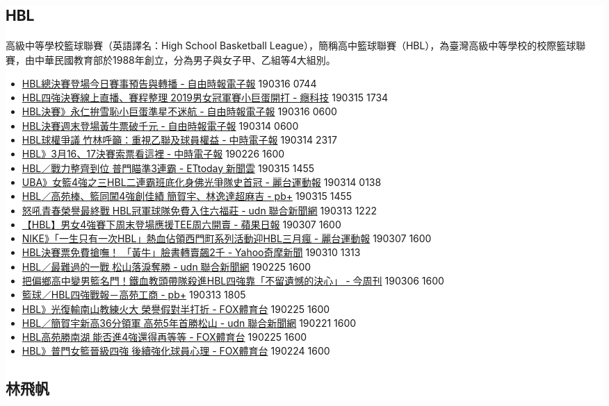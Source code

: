 ## HBL

高級中等學校籃球聯賽（英語譯名：High School Basketball League），簡稱高中籃球聯賽（HBL），為臺灣高級中等學校的校際籃球聯賽，由中華民國教育部於1988年創立，分為男子與女子甲、乙組等4大組別。
- [HBL總決賽登場今日賽事預告與轉播 - 自由時報電子報](http://sports.ltn.com.tw/news/breakingnews/2728236 "HBL總決賽登場今日賽事預告與轉播 - 自由時報電子報") 190316 0744
- [HBL四強決賽線上直播、賽程整理 2019男女冠軍賽小巨蛋開打 - 癮科技](https://www.cool3c.com/article/141863 "HBL四強決賽線上直播、賽程整理 2019男女冠軍賽小巨蛋開打 - 癮科技") 190315 1734
- [HBL決賽》永仁拚雪恥小巨蛋準星不迷航 - 自由時報電子報](http://sports.ltn.com.tw/news/paper/1274305 "HBL決賽》永仁拚雪恥小巨蛋準星不迷航 - 自由時報電子報") 190316 0600
- [HBL決賽週末登場黃牛票破千元 - 自由時報電子報](http://sports.ltn.com.tw/news/paper/1274035 "HBL決賽週末登場黃牛票破千元 - 自由時報電子報") 190314 0600
- [HBL球權爭議 竹林呼籲：重視乙聯及球員權益 - 中時電子報](https://www.chinatimes.com/realtimenews/20190314005264-260403 "HBL球權爭議 竹林呼籲：重視乙聯及球員權益 - 中時電子報") 190314 2317
- [HBL》3月16、17決賽索票看這裡 - 中時電子報](https://www.chinatimes.com/realtimenews/20190226002223-260403 "HBL》3月16、17決賽索票看這裡 - 中時電子報") 190226 1600
- [HBL／戰力整齊到位 普門瞄準3連霸 - ETtoday 新聞雲](https://sports.ettoday.net/news/1400137 "HBL／戰力整齊到位 普門瞄準3連霸 - ETtoday 新聞雲") 190315 1455
- [UBA》女籃4強之三HBL二連霸班底化身佛光爭隊史首冠 - 麗台運動報](https://www.ltsports.com.tw/basketball/hbl-uba/133732-uba-4-hbl "UBA》女籃4強之三HBL二連霸班底化身佛光爭隊史首冠 - 麗台運動報") 190314 0138
- [HBL／高苑棒、籃同闖4強創佳績 簡賀宇、林逸達超麻吉 - pb+](http://media.pbplus.me/66070 "HBL／高苑棒、籃同闖4強創佳績 簡賀宇、林逸達超麻吉 - pb+") 190315 1455
- [怒吼青春榮譽最終戰 HBL冠軍球隊免費入住六福莊 - udn 聯合新聞網](https://udn.com/news/story/7251/3694435 "怒吼青春榮譽最終戰 HBL冠軍球隊免費入住六福莊 - udn 聯合新聞網") 190313 1222
- [【HBL】男女4強賽下周末登場應援TEE周六開賣 - 蘋果日報](https://tw.appledaily.com/new/realtime/20190307/1529238/ "【HBL】男女4強賽下周末登場應援TEE周六開賣 - 蘋果日報") 190307 1600
- [NIKE》「一生只有一次HBL」熱血佔領西門町系列活動迎HBL三月瘋 - 麗台運動報](https://www.ltsports.com.tw/basketball/hbl-uba/133627-nike-hbl-hbl "NIKE》「一生只有一次HBL」熱血佔領西門町系列活動迎HBL三月瘋 - 麗台運動報") 190307 1600
- [HBL決賽票免費搶嘸！ 「黃牛」臉書轉賣飆2千 - Yahoo奇摩新聞](https://tw.news.yahoo.com/hbl%E6%B1%BA%E8%B3%BD%E7%A5%A8%E5%85%8D%E8%B2%BB%E6%90%B6%E5%98%B8-%E9%BB%83%E7%89%9B-%E8%87%89%E6%9B%B8%E8%BD%89%E8%B3%A3%E9%A3%862%E5%8D%83-045635587.html "HBL決賽票免費搶嘸！ 「黃牛」臉書轉賣飆2千 - Yahoo奇摩新聞") 190310 1313
- [HBL／最難過的一戰 松山落淚奪勝 - udn 聯合新聞網](https://udn.com/news/story/7002/3664719 "HBL／最難過的一戰 松山落淚奪勝 - udn 聯合新聞網") 190225 1600
- [把偏鄉高中變男籃名門！鐵血教頭帶隊殺進HBL四強靠「不留遺憾的決心」 - 今周刊](https://www.businesstoday.com.tw/article/category/154769/post/201903060023/%E9%90%B5%E8%A1%80%E6%95%99%E9%A0%AD%E7%94%B0%E6%9C%AC%E7%8E%89%20%20%E5%90%BC%E5%8A%9F%E5%B8%B6%E5%87%BAHBL%E5%86%A0%E8%BB%8D "把偏鄉高中變男籃名門！鐵血教頭帶隊殺進HBL四強靠「不留遺憾的決心」 - 今周刊") 190306 1600
- [籃球／HBL四強戰報－高苑工商 - pb+](http://media.pbplus.me/65888 "籃球／HBL四強戰報－高苑工商 - pb+") 190313 1805
- [HBL》光復輸南山教練火大 榮譽假對半打折 - FOX體育台](https://www.foxsports.com.tw/basketball/hbl/823120/hbl%E3%80%8B%E5%85%89%E5%BE%A9%E8%BC%B8%E5%8D%97%E5%B1%B1%E6%95%99%E7%B7%B4%E7%81%AB%E5%A4%A7-%E6%A6%AE%E8%AD%BD%E5%81%87%E5%B0%8D%E5%8D%8A%E6%89%93%E6%8A%98/ "HBL》光復輸南山教練火大 榮譽假對半打折 - FOX體育台") 190225 1600
- [HBL／簡賀宇新高36分領軍 高苑5年首勝松山 - udn 聯合新聞網](https://udn.com/news/story/7002/3657805 "HBL／簡賀宇新高36分領軍 高苑5年首勝松山 - udn 聯合新聞網") 190221 1600
- [HBL高苑勝南湖 能否進4強還得再等等 - FOX體育台](https://www.foxsports.com.tw/basketball/hbl/822974/hbl%E9%AB%98%E8%8B%91%E5%8B%9D%E5%8D%97%E6%B9%96-%E8%83%BD%E5%90%A6%E9%80%B24%E5%BC%B7%E9%82%84%E5%BE%97%E5%86%8D%E7%AD%89%E7%AD%89/ "HBL高苑勝南湖 能否進4強還得再等等 - FOX體育台") 190225 1600
- [HBL》普門女籃晉級四強 後續強化球員心理 - FOX體育台](https://www.foxsports.com.tw/basketball/hbl/822737/hbl%E6%99%AE%E9%96%80%E5%A5%B3%E7%B1%83%E6%99%89%E7%B4%9A%E5%9B%9B%E5%BC%B7-%E5%BE%8C%E7%BA%8C%E5%BC%B7%E5%8C%96%E7%90%83%E5%93%A1%E5%BF%83%E7%90%86/ "HBL》普門女籃晉級四強 後續強化球員心理 - FOX體育台") 190224 1600

## 林飛帆
